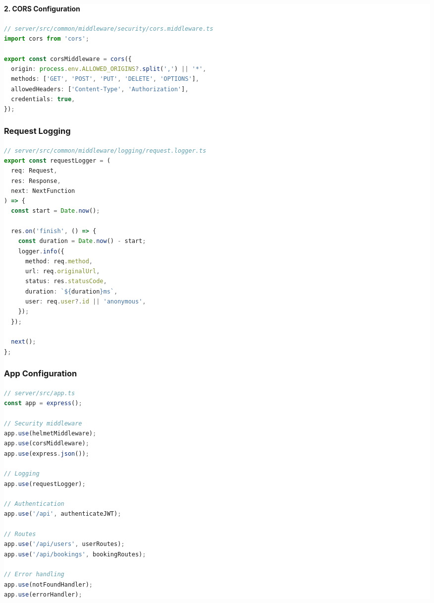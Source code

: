 ```typescript
```

#### 2. CORS Configuration
```typescript
// server/src/common/middleware/security/cors.middleware.ts
import cors from 'cors';

export const corsMiddleware = cors({
  origin: process.env.ALLOWED_ORIGINS?.split(',') || '*',
  methods: ['GET', 'POST', 'PUT', 'DELETE', 'OPTIONS'],
  allowedHeaders: ['Content-Type', 'Authorization'],
  credentials: true,
});
```

### Request Logging
```typescript
// server/src/common/middleware/logging/request.logger.ts
export const requestLogger = (
  req: Request,
  res: Response,
  next: NextFunction
) => {
  const start = Date.now();
  
  res.on('finish', () => {
    const duration = Date.now() - start;
    logger.info({
      method: req.method,
      url: req.originalUrl,
      status: res.statusCode,
      duration: `${duration}ms`,
      user: req.user?.id || 'anonymous',
    });
  });

  next();
};
```

### App Configuration
```typescript
// server/src/app.ts
const app = express();

// Security middleware
app.use(helmetMiddleware);
app.use(corsMiddleware);
app.use(express.json());

// Logging
app.use(requestLogger);

// Authentication
app.use('/api', authenticateJWT);

// Routes
app.use('/api/users', userRoutes);
app.use('/api/bookings', bookingRoutes);

// Error handling
app.use(notFoundHandler);
app.use(errorHandler);
```